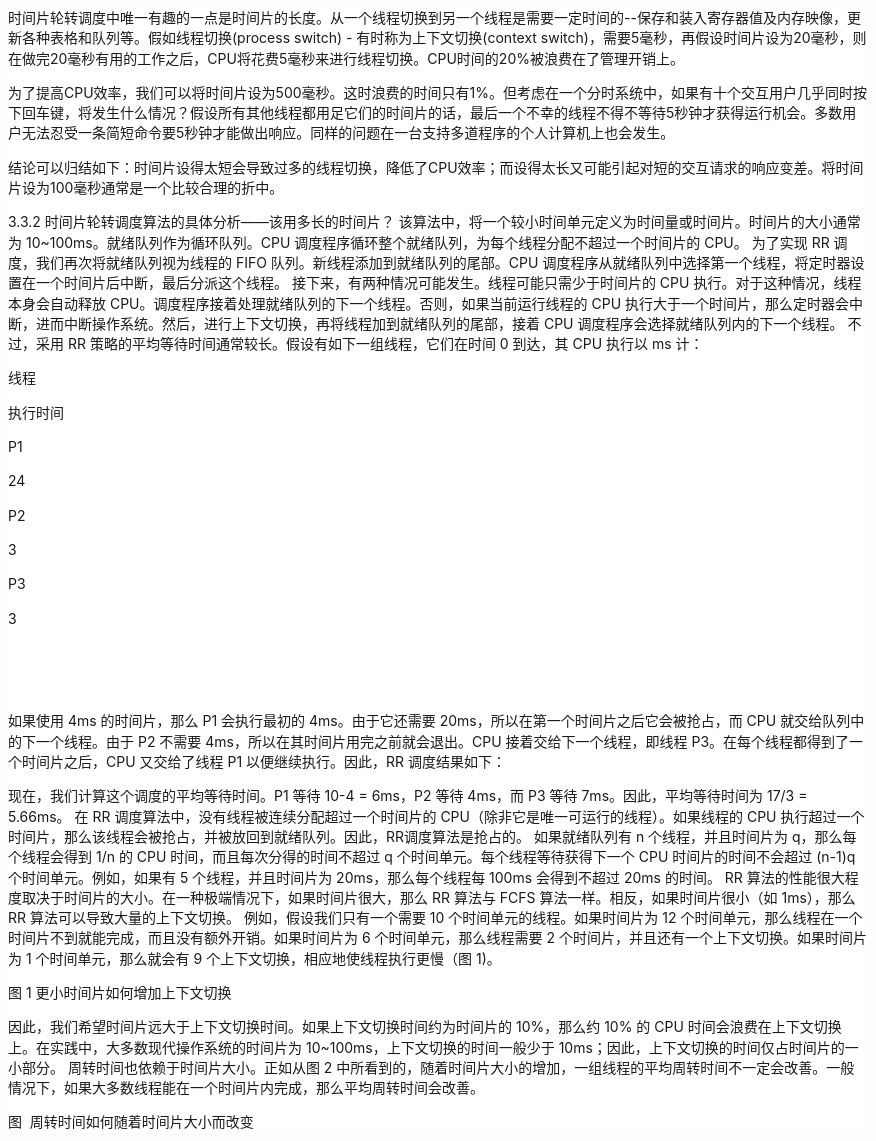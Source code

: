 时间片轮转调度中唯一有趣的一点是时间片的长度。从一个线程切换到另一个线程是需要一定时间的--保存和装入寄存器值及内存映像，更新各种表格和队列等。假如线程切换(process switch) - 有时称为上下文切换(context switch)，需要5毫秒，再假设时间片设为20毫秒，则在做完20毫秒有用的工作之后，CPU将花费5毫秒来进行线程切换。CPU时间的20%被浪费在了管理开销上。

为了提高CPU效率，我们可以将时间片设为500毫秒。这时浪费的时间只有1%。但考虑在一个分时系统中，如果有十个交互用户几乎同时按下回车键，将发生什么情况？假设所有其他线程都用足它们的时间片的话，最后一个不幸的线程不得不等待5秒钟才获得运行机会。多数用户无法忍受一条简短命令要5秒钟才能做出响应。同样的问题在一台支持多道程序的个人计算机上也会发生。

结论可以归结如下：时间片设得太短会导致过多的线程切换，降低了CPU效率；而设得太长又可能引起对短的交互请求的响应变差。将时间片设为100毫秒通常是一个比较合理的折中。

3.3.2 时间片轮转调度算法的具体分析——该用多长的时间片？
该算法中，将一个较小时间单元定义为时间量或时间片。时间片的大小通常为 10~100ms。就绪队列作为循环队列。CPU 调度程序循环整个就绪队列，为每个线程分配不超过一个时间片的 CPU。
为了实现 RR 调度，我们再次将就绪队列视为线程的 FIFO 队列。新线程添加到就绪队列的尾部。CPU 调度程序从就绪队列中选择第一个线程，将定时器设置在一个时间片后中断，最后分派这个线程。
接下来，有两种情况可能发生。线程可能只需少于时间片的 CPU 执行。对于这种情况，线程本身会自动释放 CPU。调度程序接着处理就绪队列的下一个线程。否则，如果当前运行线程的 CPU 执行大于一个时间片，那么定时器会中断，进而中断操作系统。然后，进行上下文切换，再将线程加到就绪队列的尾部，接着 CPU 调度程序会选择就绪队列内的下一个线程。
不过，采用 RR 策略的平均等待时间通常较长。假设有如下一组线程，它们在时间 0 到达，其 CPU 执行以 ms 计：

线程

执行时间

P1

24

P2

3

P3

3

                                                                                    

    


如果使用 4ms 的时间片，那么 P1 会执行最初的 4ms。由于它还需要 20ms，所以在第一个时间片之后它会被抢占，而 CPU 就交给队列中的下一个线程。由于 P2 不需要 4ms，所以在其时间片用完之前就会退出。CPU 接着交给下一个线程，即线程 P3。在每个线程都得到了一个时间片之后，CPU 又交给了线程 P1 以便继续执行。因此，RR 调度结果如下：




现在，我们计算这个调度的平均等待时间。P1 等待 10-4 = 6ms，P2 等待 4ms，而 P3 等待 7ms。因此，平均等待时间为 17/3 = 5.66ms。
在 RR 调度算法中，没有线程被连续分配超过一个时间片的 CPU（除非它是唯一可运行的线程）。如果线程的 CPU 执行超过一个时间片，那么该线程会被抢占，并被放回到就绪队列。因此，RR调度算法是抢占的。
如果就绪队列有 n 个线程，并且时间片为 q，那么每个线程会得到 1/n 的 CPU 时间，而且每次分得的时间不超过 q 个时间单元。每个线程等待获得下一个 CPU 时间片的时间不会超过 (n-1)q 个时间单元。例如，如果有 5 个线程，并且时间片为 20ms，那么每个线程每 100ms 会得到不超过 20ms 的时间。
RR 算法的性能很大程度取决于时间片的大小。在一种极端情况下，如果时间片很大，那么 RR 算法与 FCFS 算法一样。相反，如果时间片很小（如 1ms），那么 RR 算法可以导致大量的上下文切换。
例如，假设我们只有一个需要 10 个时间单元的线程。如果时间片为 12 个时间单元，那么线程在一个时间片不到就能完成，而且没有额外开销。如果时间片为 6 个时间单元，那么线程需要 2 个时间片，并且还有一个上下文切换。如果时间片为 1 个时间单元，那么就会有 9 个上下文切换，相应地使线程执行更慢（图 1)。




图 1 更小时间片如何增加上下文切换


因此，我们希望时间片远大于上下文切换时间。如果上下文切换时间约为时间片的 10%，那么约 10% 的 CPU 时间会浪费在上下文切换上。在实践中，大多数现代操作系统的时间片为 10~100ms，上下文切换的时间一般少于 10ms；因此，上下文切换的时间仅占时间片的一小部分。
周转时间也依赖于时间片大小。正如从图 2 中所看到的，随着时间片大小的增加，一组线程的平均周转时间不一定会改善。一般情况下，如果大多数线程能在一个时间片内完成，那么平均周转时间会改善。



图  周转时间如何随着时间片大小而改变
